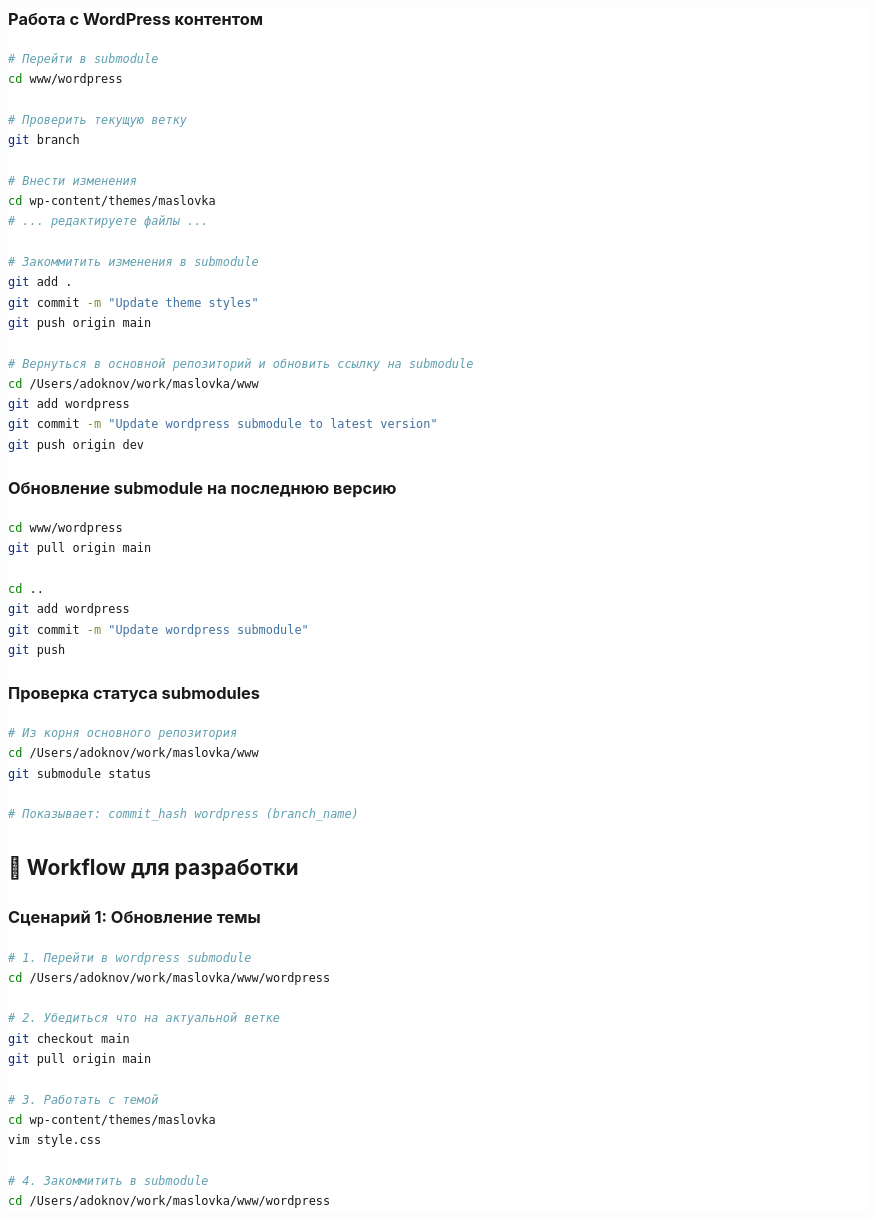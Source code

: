 ### Работа с WordPress контентом

```bash
# Перейти в submodule
cd www/wordpress

# Проверить текущую ветку
git branch

# Внести изменения
cd wp-content/themes/maslovka
# ... редактируете файлы ...

# Закоммитить изменения в submodule
git add .
git commit -m "Update theme styles"
git push origin main

# Вернуться в основной репозиторий и обновить ссылку на submodule
cd /Users/adoknov/work/maslovka/www
git add wordpress
git commit -m "Update wordpress submodule to latest version"
git push origin dev
```

### Обновление submodule на последнюю версию

```bash
cd www/wordpress
git pull origin main

cd ..
git add wordpress
git commit -m "Update wordpress submodule"
git push
```

### Проверка статуса submodules

```bash
# Из корня основного репозитория
cd /Users/adoknov/work/maslovka/www
git submodule status

# Показывает: commit_hash wordpress (branch_name)
```

## 🚀 Workflow для разработки

### Сценарий 1: Обновление темы

```bash
# 1. Перейти в wordpress submodule
cd /Users/adoknov/work/maslovka/www/wordpress

# 2. Убедиться что на актуальной ветке
git checkout main
git pull origin main

# 3. Работать с темой
cd wp-content/themes/maslovka
vim style.css

# 4. Закоммитить в submodule
cd /Users/adoknov/work/maslovka/www/wordpress
```